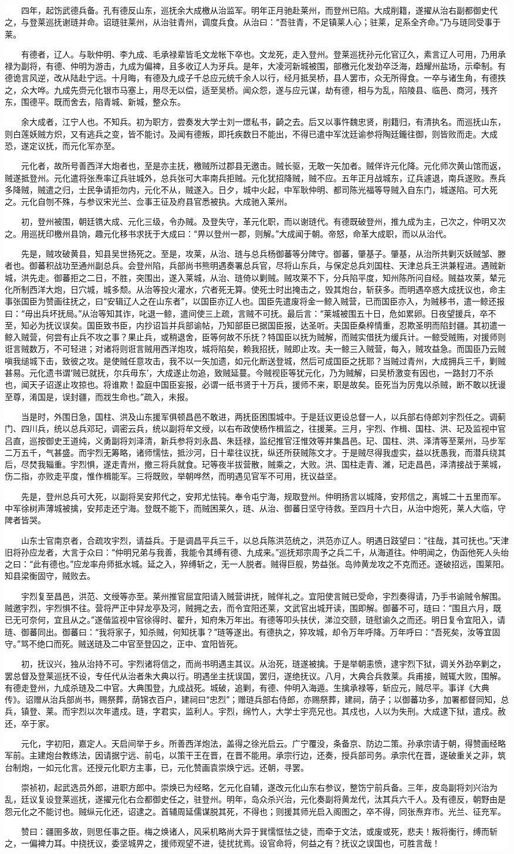 　　四年，起饬武德兵备。孔有德反山东，巡抚余大成檄从治监军。明年正月驰赴莱州，而登州已陷。大成削籍，遂擢从治右副都御史代之，与登莱巡抚谢琏并命。诏琏驻莱州，从治驻青州，调度兵食。从治曰：“吾驻青，不足镇莱人心；驻莱，足系全齐命。”乃与琏同受事于莱。

　　有德者，辽人。与耿仲明、李九成、毛承禄辈皆毛文龙帐下卒也。文龙死，走入登州。登莱巡抚孙元化官辽久，素言辽人可用，乃用承禄为副将，有德、仲明为游击，九成为偏裨，且多收辽人为牙兵。是年，大凌河新城被围，部檄元化发劲卒泛海，趋耀州盐场，示牵制。有德诡言风逆，改从陆赴宁远。十月晦，有德及九成子千总应元统千余人以行，经月抵吴桥，县人罢市，众无所得食。一卒与诸生角，有德抶之，众大哗。九成先赍元化银市马塞上，用尽无以偿，适至吴桥。闻众怨，遂与应元谋，劫有德，相与为乱，陷陵县、临邑、商河，残齐东，围德平。既而舍去，陷青城、新城，整众东。

　　余大成者，江宁人也。不知兵。初为职方，尝奏发大学士刘一燝私书，齮之去。后又以事忤魏忠贤，削籍归，有清执名。而巡抚山东，则白莲妖贼方炽，又有逃兵之变，皆不能讨。及闻有德叛，即托疾数日不能出，不得已遣中军沈廷谕参将陶廷鑨往御，则皆败而走。大成恐，遂定议抚，而元化军亦至。

　　元化者，故所号善西洋大炮者也，至是亦主抚，檄贼所过郡县无邀击。贼长驱，无敢一矢加者。贼佯许元化降。元化师次黄山馆而返，贼遂抵登州。元化遣将张焘率辽兵驻城外，总兵张可大率南兵拒贼。元化犹招降贼，贼不应。五年正月战城东，辽兵遽退，南兵遂败。焘兵多降贼，贼遣之归，士民争请拒勿内，元化不从，贼遂入。日夕，城中火起，中军耿仲明、都司陈光福等导贼入自东门，城遂陷。可大死之。元化自刎不殊，与参议宋光兰、佥事王征及府县官悉被执。大成驰入莱州。

　　初，登州被围，朝廷镌大成、元化三级，令办贼。及登失守，革元化职，而以谢琏代。有德既破登州，推九成为主，己次之，仲明又次之。用巡抚印檄州县饷，趣元化移书求抚于大成曰：“畀以登州一郡，则解。”大成闻于朝。帝怒，命革大成职，而以从治代。

　　先是，贼攻破黄县，知县吴世扬死之。至是，攻莱，从治、琏与总兵杨御蕃等分陴守。御蕃，肇基子。肇基，从治所共剿灭妖贼邹、滕者也。御蕃积战功至通州副总兵。会登州陷，兵部尚书熊明遇奏署总兵官，尽将山东兵，与保定总兵刘国柱、天津总兵王洪兼程进。遇贼新城，洪先走。御蕃拒之二日，不胜，突围出，遂入莱城，从治、琏倚以剿贼。贼攻莱不下，分兵陷平度，知州陈所问自经。贼益攻莱，辇元化所制西洋大炮，日穴城，城多颓。从治等投火灌水，穴者死无算。使死士时出掩击之，毁其炮台，斩获多。而明遇卒惑大成抚议也，命主事张国臣为赞画往抚之，曰“安辑辽人之在山东者”，以国臣亦辽人也。国臣先遣废将金一鲸入贼营，已而国臣亦入，为贼移书，遣一鲸还报曰：“毋出兵坏抚局。”从治等知其诈，叱退一鲸，遣间使三上疏，言贼不可抚。最后言：“莱城被围五十日，危如累卵。日夜望援兵，卒不至，知必为抚议误矣。国臣致书臣，内抄诏旨并兵部谕帖，乃知部臣已据国臣报，达圣听。夫国臣桑梓情重，忍欺圣明而陷封疆。其初遣一鲸入贼营，何尝有止兵不攻之事？果止兵，或稍退舍，臣等何故不乐抚？特国臣以抚为贼解，而贼实借抚为缓兵计。一鲸受贼贿，对援师则诳言贼数万，不可轻进；对诸将则诳言贼用西洋炮攻，城将陷矣，赖我招抚，贼即止攻。夫一鲸三入贼营，每入，贼攻益急。而国臣乃云贼嗔我缒城下击，致彼之攻。是使贼任意攻击，我不以一矢加遗，如元化断送登城，然后可成国臣之抚耶？当贼过青州，大成拥兵三千，剿贼甚易。元化遗书谓‘贼已就抚，尔兵毋东’，大成遂止勿追，致贼延蔓。今贼视臣等犹元化，乃为贼解，曰吴桥激变有因也，一路封刀不杀也，闻天子诏遂止攻掠也。将谁欺！盈庭中国臣妄报，必谓一纸书贤于十万兵，援师不来，职是故矣。臣死当为厉鬼以杀贼，断不敢以抚谩至尊，淆国是，误封疆，而戕生命也。”疏入，未报。

　　当是时，外围日急，国柱、洪及山东援军俱顿昌邑不敢进，两抚臣困围城中。于是廷议更设总督一人，以兵部右侍郎刘宇烈任之。调蓟门、四川兵，统以总兵邓玘，调密云兵，统以副将牟文绶，以右布政使杨作楫监之，往援莱。三月，宇烈、作楫、国柱、洪、玘及监视中官吕直，巡按御史王道纯，义勇副将刘泽清，新兵参将刘永昌、朱廷禄，监纪推官汪惟效等并集昌邑。玘、国柱、洪、泽清等至莱州，马步军二万五千，气甚盛。而宇烈无筹略，诸师懦怯，抵沙河，日十辈往议抚，纵还所获贼陈文才。于是贼尽得我虚实，益以抚愚我，而潜兵绕其后，尽焚我辎重。宇烈惧，遂走青州，撤三将兵就食。玘等夜半拔营散，贼乘之，大败。洪、国柱走青、濰，玘走昌邑，泽清接战于莱城，伤二指，亦败走平度，惟作楫能军。三将既败，举朝哗然，而明遇见官军不可用，抚议益坚。

　　先是，登州总兵可大死，以副将吴安邦代之，安邦尤怯钝。奉令屯宁海，规取登州。仲明扬言以城降，安邦信之，离城二十五里而军。中军徐树声薄城被擒，安邦走还宁海。登既不能下，而贼困莱久，琏、从治、御蕃日坚守待救。至四月十六日，从治中炮死，莱人大临，守陴者皆哭。

　　山东士官南京者，合疏攻宇烈，请益兵。于是调昌平兵三千，以总兵陈洪范统之，洪范亦辽人。明遇日跂望曰：“往哉，其可抚也。”天津旧将孙应龙者，大言于众曰：“仲明兄弟与我善，我能令其缚有德、九成来。”巡抚郑宗周予之兵二千，从海道往。仲明闻之，伪函他死人头绐之曰：“此有德也。”应龙率舟师抵水城。延之入，猝缚斩之，无一人脱者。贼得巨舰，势益张。岛帅黄龙攻之不克而还。遂破招远，围莱阳。知县梁衡固守，贼败去。

　　宇烈复至昌邑，洪范、文绶等亦至。莱州推官屈宜阳请入贼营讲抚，贼佯礼之。宜阳使言贼已受命，宇烈奏得请，乃手书谕贼令解围。贼邀宇烈，宇烈惧不往。营将严正中舁龙亭及河，贼拥之去，而令宜阳还莱，文武官出城开读，围即解。御蕃不可，琏曰：“围且六月，既已无可奈何，宜且从之。”遂偕监视中官徐得时、翟升，知府朱万年出。有德等叩头扶伏，涕泣交颐，琏慰谕久之而还。明日复令宜阳入，请琏、御蕃同出。御蕃曰：“我将家子，知杀贼，何知抚事？”琏等遂出。有德执之，猝攻城，却令万年呼降。万年呼曰：“吾死矣，汝等宜固守。”骂不绝口而死。贼送琏及二中官至登囚之，正中、宜阳皆死。

　　初，抚议兴，独从治持不可。宇烈诸将信之，而尚书明遇主其议。从治死，琏遂被擒。于是举朝恚愤，逮宇烈下狱，调关外劲卒剿之，罢总督及登莱巡抚不设，专任代从治者朱大典以行。明遇坐主抚误国，罢归，遂绝抚议。八月，大典合兵救莱。兵甫接，贼辄大败，围解。有德走登州，九成杀琏及二中官。大典围登，九成战死。城破，追剿，有德、仲明入海遁。生擒承禄等，斩应元，贼尽平。事详《大典传》。诏赠从治兵部尚书，赐祭葬，荫锦衣百户，建祠曰“忠烈”；赠琏兵部右侍郎，亦赐祭葬，建祠，荫子；以御蕃功多，加署都督同知，总兵，镇登、莱。而宇烈以次年遣戍。琏，字君实，监利人。宇烈，绵竹人，大学士宇亮兄也。其戍也，人以为失刑。大成逮下狱，遣戍。赦还，卒于家。

　　元化，字初阳，嘉定人。天启间举于乡。所善西洋炮法，盖得之徐光启云。广宁覆没，条备京、防边二策。孙承宗请于朝，得赞画经略军前。主建炮台教练法，因请据宁远、前屯，以策干王在晋，在晋不能用。承宗行边，还奏，授兵部司务。承宗代在晋，遂破重关之非，筑台制炮，一如元化言。还授元化职方主事，已，元化赞画袁崇焕宁远。还朝，寻罢。

　　崇祯初，起武选员外郎，进职方郎中。崇焕已为经略，乞元化自辅，遂改元化山东右参议，整饬宁前兵备。三年，皮岛副将刘兴治为乱，廷议复设登莱巡抚，遂擢元化右佥都御史任之，驻登州。明年，岛众杀兴治，元化奏副将黄龙代，汰其兵六千人。及有德反，朝野由是怨元化之不能讨也。贼纵元化还，诏逮之。首辅周延儒谋脱其死，不得也；则援其师光启入阁图之，卒不得，同张焘弃市。光兰、征充军。

　　赞曰：疆圉多故，则思任事之臣。梅之焕诸人，风采机略尚大异于巽懦恇怯之徒，而牵于文法，或废或死，悲夫！叛将衡行，缚而斩之，一偏裨力耳。中挠抚议，委坚城畀之，援师观望不进，徒扰扰焉。设官命将，何益之有？抚议之误国也，可胜言哉！